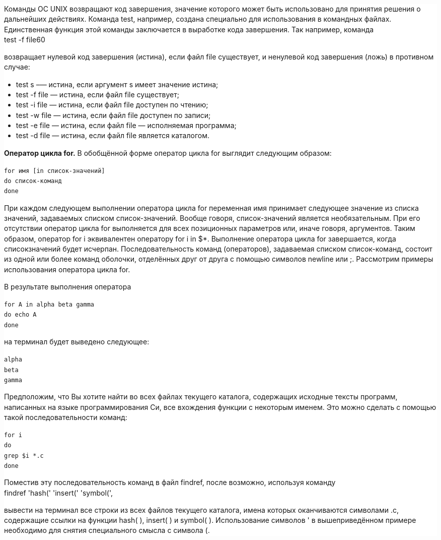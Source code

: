 Команды ОС UNIX возвращают код завершения, значение которого может быть использовано для принятия решения о дальнейших действиях. Команда test, например, создана специально для использования в командных файлах. Единственная
функция этой команды заключается в выработке кода завершения. Так например, команда  
test -f file60

возвращает нулевой код завершения (истина), если файл file существует, и ненулевой код завершения (ложь) в противном случае:

- test s –— истина, если аргумент s имеет значение истина;
- test -f file — истина, если файл file существует;
- test -i file — истина, если файл file доступен по чтению;
- test -w file — истина, если файл file доступен по записи;
- test -e file — истина, если файл file — исполняемая программа;
- test -d file — истина, если файл file является каталогом.

**Оператор цикла for.** В обобщённой форме оператор цикла for выглядит следующим образом:

    for имя [in список-значений]
    do список-команд
    done

При каждом следующем выполнении оператора цикла for переменная имя принимает следующее значение из списка значений, задаваемых списком список-значений. Вообще говоря, список-значений является необязательным. При его отсутствии оператор цикла for выполняется для всех позиционных параметров или, иначе говоря, аргументов. Таким образом, оператор for i эквивалентен оператору for i in $*. Выполнение оператора цикла for завершается, когда списокзначений будет исчерпан. Последовательность команд (операторов), задаваемая списком список-команд, состоит из одной или более команд оболочки, отделённых друг от друга с помощью символов newline или ;.
Рассмотрим примеры использования оператора цикла for.

В результате выполнения оператора
 
    for A in alpha beta gamma
    do echo A
    done

на терминал будет выведено следующее:

    alpha
    beta
    gamma

Предположим, что Вы хотите найти во всех файлах текущего каталога, содержащих исходные тексты программ, написанных на языке программирования Си, все вхождения функции с некоторым именем. Это можно сделать с помощью такой
последовательности команд:

    for i
    do
    grep $i *.c
    done

Поместив эту последовательность команд в файл findref, после возможно, используя команду  
findref 'hash(' 'insert(' 'symbol(',

вывести на терминал все строки из всех файлов текущего каталога, имена которых оканчиваются символами .с, содержащие ссылки на функции hash( ), insert( ) и symbol( ). Использование символов ' в вышеприведённом примере необходимо для снятия специального смысла с символа (.
